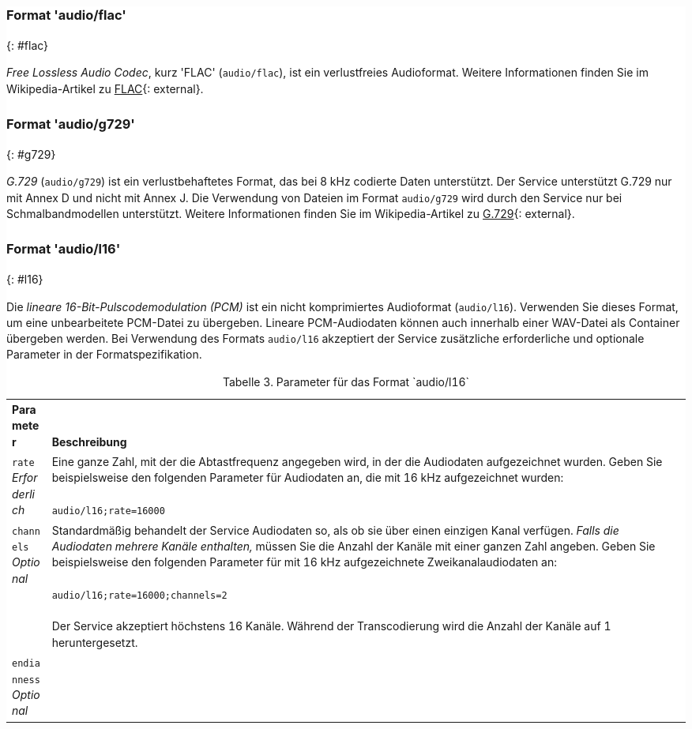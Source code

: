 ### Format 'audio/flac'
{: #flac}

*Free Lossless Audio Codec*, kurz 'FLAC' (`audio/flac`), ist ein verlustfreies Audioformat. Weitere Informationen finden Sie im Wikipedia-Artikel zu [FLAC](https://wikipedia.org/wiki/FLAC){: external}.

### Format 'audio/g729'
{: #g729}

*G.729* (`audio/g729`) ist ein verlustbehaftetes Format, das bei 8 kHz codierte Daten unterstützt. Der Service unterstützt G.729 nur mit Annex D und nicht mit Annex J. Die Verwendung von Dateien im Format `audio/g729` wird durch den Service nur bei Schmalbandmodellen unterstützt. Weitere Informationen finden Sie im Wikipedia-Artikel zu [G.729](https://wikipedia.org/wiki/G.729){: external}.

### Format 'audio/l16'
{: #l16}

Die *lineare 16-Bit-Pulscodemodulation (PCM)* ist ein nicht komprimiertes Audioformat (`audio/l16`). Verwenden Sie dieses Format, um eine unbearbeitete PCM-Datei zu übergeben. Lineare PCM-Audiodaten können auch innerhalb einer WAV-Datei als Container übergeben werden. Bei Verwendung des Formats `audio/l16` akzeptiert der Service zusätzliche erforderliche und optionale Parameter in der Formatspezifikation.

<table>
  <caption>Tabelle 3. Parameter für das Format `audio/l16`</caption>
  <tr>
    <th style="text-align:left; vertical-align:bottom; width 20%">
      Parameter
    </th>
    <th style="text-align:left; vertical-align:bottom; width 80%">
      Beschreibung
    </th>
  </tr>
  <tr>
    <td>
      <code>rate</code><br/><em>Erforderlich</em>
    </td>
    <td>
      Eine ganze Zahl, mit der die Abtastfrequenz angegeben wird, in der
      die Audiodaten aufgezeichnet wurden. Geben Sie beispielsweise den folgenden
      Parameter für Audiodaten an, die mit 16 kHz aufgezeichnet wurden:<br/><br/>
      <code>audio/l16;rate=16000</code>
    </td>
  </tr>
  <tr>
    <td>
      <code>channels</code><br/><em>Optional</em>
    </td>
    <td>
      Standardmäßig behandelt der Service Audiodaten so, als ob sie über einen
      einzigen Kanal verfügen.
      <em>Falls die Audiodaten mehrere Kanäle
      enthalten,</em> müssen Sie die Anzahl der Kanäle mit einer ganzen Zahl
      angeben. Geben Sie beispielsweise den folgenden Parameter für
      mit 16 kHz aufgezeichnete Zweikanalaudiodaten an:<br/><br/>
      <code>audio/l16;rate=16000;channels=2</code><br/><br/>
      Der Service akzeptiert höchstens 16 Kanäle. Während der Transcodierung
      wird die Anzahl der Kanäle auf 1 heruntergesetzt.
    </td>
  </tr>
  <tr>
    <td>
      <code>endianness</code><br/><em>Optional</em>